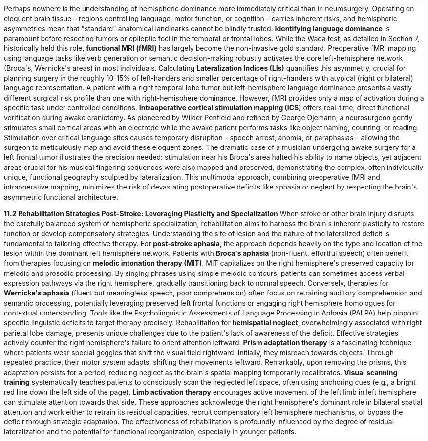 Perhaps nowhere is the understanding of hemispheric dominance more immediately critical than in neurosurgery. Operating on eloquent brain tissue – regions controlling language, motor function, or cognition – carries inherent risks, and hemispheric asymmetries mean that "standard" anatomical landmarks cannot be blindly trusted. **Identifying language dominance** is paramount before resecting tumors or epileptic foci in the temporal or frontal lobes. While the Wada test, as detailed in Section 7, historically held this role, **functional MRI (fMRI)** has largely become the non-invasive gold standard. Preoperative fMRI mapping using language tasks like verb generation or semantic decision-making robustly activates the core left-hemisphere network (Broca's, Wernicke's areas) in most individuals. Calculating **Lateralization Indices (LIs)** quantifies this asymmetry, crucial for planning surgery in the roughly 10-15% of left-handers and smaller percentage of right-handers with atypical (right or bilateral) language representation. A patient with a right temporal lobe tumor but left-hemisphere language dominance presents a vastly different surgical risk profile than one with right-hemisphere dominance. However, fMRI provides only a map of activation during a specific task under controlled conditions. **Intraoperative cortical stimulation mapping (ICS)** offers real-time, direct functional verification during awake craniotomy. As pioneered by Wilder Penfield and refined by George Ojemann, a neurosurgeon gently stimulates small cortical areas with an electrode while the awake patient performs tasks like object naming, counting, or reading. Stimulation over critical language sites causes temporary disruption – speech arrest, anomia, or paraphasias – allowing the surgeon to meticulously map and avoid these eloquent zones. The dramatic case of a musician undergoing awake surgery for a left frontal tumor illustrates the precision needed: stimulation near his Broca's area halted his ability to name objects, yet adjacent areas crucial for his musical fingering sequences were also mapped and preserved, demonstrating the complex, often individually unique, functional geography sculpted by lateralization. This multimodal approach, combining preoperative fMRI and intraoperative mapping, minimizes the risk of devastating postoperative deficits like aphasia or neglect by respecting the brain's asymmetric functional architecture.

**11.2 Rehabilitation Strategies Post-Stroke: Leveraging Plasticity and Specialization**
When stroke or other brain injury disrupts the carefully balanced system of hemispheric specialization, rehabilitation aims to harness the brain's inherent plasticity to restore function or develop compensatory strategies. Understanding the site of lesion and the nature of the lateralized deficit is fundamental to tailoring effective therapy. For **post-stroke aphasia**, the approach depends heavily on the type and location of the lesion within the dominant left hemisphere network. Patients with **Broca's aphasia** (non-fluent, effortful speech) often benefit from therapies focusing on **melodic intonation therapy (MIT)**. MIT capitalizes on the right hemisphere's preserved capacity for melodic and prosodic processing. By singing phrases using simple melodic contours, patients can sometimes access verbal expression pathways via the right hemisphere, gradually transitioning back to normal speech. Conversely, therapies for **Wernicke's aphasia** (fluent but meaningless speech, poor comprehension) often focus on retraining auditory comprehension and semantic processing, potentially leveraging preserved left frontal functions or engaging right hemisphere homologues for contextual understanding. Tools like the Psycholinguistic Assessments of Language Processing in Aphasia (PALPA) help pinpoint specific linguistic deficits to target therapy precisely. Rehabilitation for **hemispatial neglect**, overwhelmingly associated with right parietal lobe damage, presents unique challenges due to the patient's lack of awareness of the deficit. Effective strategies actively counter the right hemisphere's failure to orient attention leftward. **Prism adaptation therapy** is a fascinating technique where patients wear special goggles that shift the visual field rightward. Initially, they misreach towards objects. Through repeated practice, their motor system adapts, shifting their movements leftward. Remarkably, upon removing the prisms, this adaptation persists for a period, reducing neglect as the brain's spatial mapping temporarily recalibrates. **Visual scanning training** systematically teaches patients to consciously scan the neglected left space, often using anchoring cues (e.g., a bright red line down the left side of the page). **Limb activation therapy** encourages active movement of the left limb in left hemisphere can stimulate attention towards that side. These approaches acknowledge the right hemisphere's dominant role in bilateral spatial attention and work either to retrain its residual capacities, recruit compensatory left hemisphere mechanisms, or bypass the deficit through strategic adaptation. The effectiveness of rehabilitation is profoundly influenced by the degree of residual lateralization and the potential for functional reorganization, especially in younger patients.
